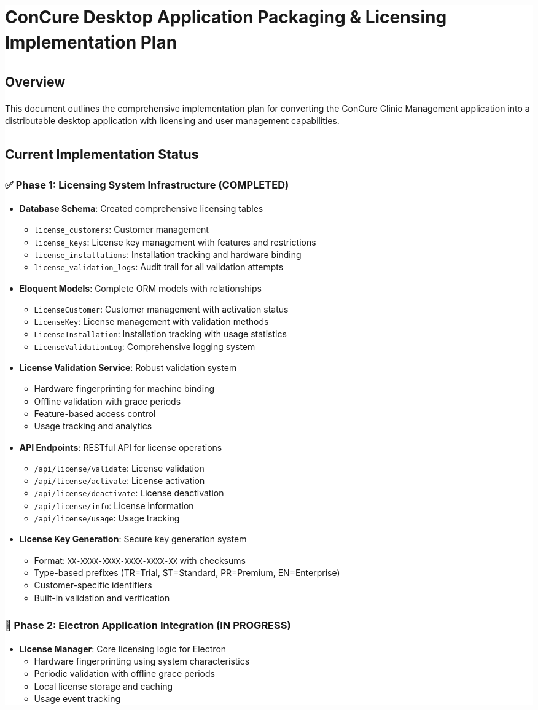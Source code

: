 # ConCure Desktop Application Packaging & Licensing Implementation Plan

## Overview
This document outlines the comprehensive implementation plan for converting the ConCure Clinic Management application into a distributable desktop application with licensing and user management capabilities.

## Current Implementation Status

### ✅ Phase 1: Licensing System Infrastructure (COMPLETED)
- **Database Schema**: Created comprehensive licensing tables
  - `license_customers`: Customer management
  - `license_keys`: License key management with features and restrictions
  - `license_installations`: Installation tracking and hardware binding
  - `license_validation_logs`: Audit trail for all validation attempts

- **Eloquent Models**: Complete ORM models with relationships
  - `LicenseCustomer`: Customer management with activation status
  - `LicenseKey`: License management with validation methods
  - `LicenseInstallation`: Installation tracking with usage statistics
  - `LicenseValidationLog`: Comprehensive logging system

- **License Validation Service**: Robust validation system
  - Hardware fingerprinting for machine binding
  - Offline validation with grace periods
  - Feature-based access control
  - Usage tracking and analytics

- **API Endpoints**: RESTful API for license operations
  - `/api/license/validate`: License validation
  - `/api/license/activate`: License activation
  - `/api/license/deactivate`: License deactivation
  - `/api/license/info`: License information
  - `/api/license/usage`: Usage tracking

- **License Key Generation**: Secure key generation system
  - Format: `XX-XXXX-XXXX-XXXX-XXXX-XX` with checksums
  - Type-based prefixes (TR=Trial, ST=Standard, PR=Premium, EN=Enterprise)
  - Customer-specific identifiers
  - Built-in validation and verification

### 🔄 Phase 2: Electron Application Integration (IN PROGRESS)
- **License Manager**: Core licensing logic for Electron
  - Hardware fingerprinting using system characteristics
  - Periodic validation with offline grace periods
  - Local license storage and caching
  - Usage event tracking
